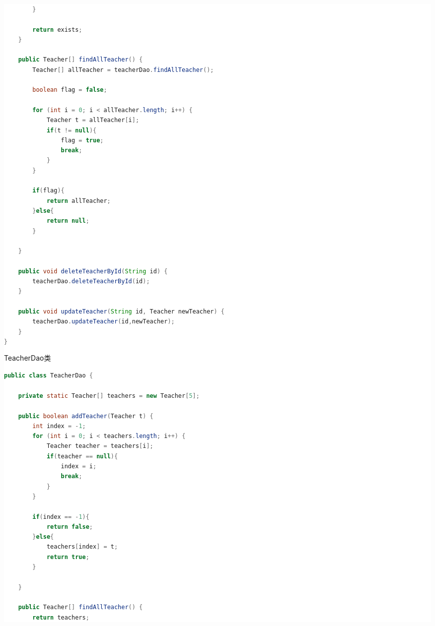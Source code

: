 ```java
        }

        return exists;
    }

    public Teacher[] findAllTeacher() {
        Teacher[] allTeacher = teacherDao.findAllTeacher();

        boolean flag = false;

        for (int i = 0; i < allTeacher.length; i++) {
            Teacher t = allTeacher[i];
            if(t != null){
                flag = true;
                break;
            }
        }

        if(flag){
            return allTeacher;
        }else{
            return null;
        }

    }

    public void deleteTeacherById(String id) {
        teacherDao.deleteTeacherById(id);
    }

    public void updateTeacher(String id, Teacher newTeacher) {
        teacherDao.updateTeacher(id,newTeacher);
    }
}
```

TeacherDao类

```java
public class TeacherDao {

    private static Teacher[] teachers = new Teacher[5];

    public boolean addTeacher(Teacher t) {
        int index = -1;
        for (int i = 0; i < teachers.length; i++) {
            Teacher teacher = teachers[i];
            if(teacher == null){
                index = i;
                break;
            }
        }

        if(index == -1){
            return false;
        }else{
            teachers[index] = t;
            return true;
        }

    }

    public Teacher[] findAllTeacher() {
        return teachers;
```